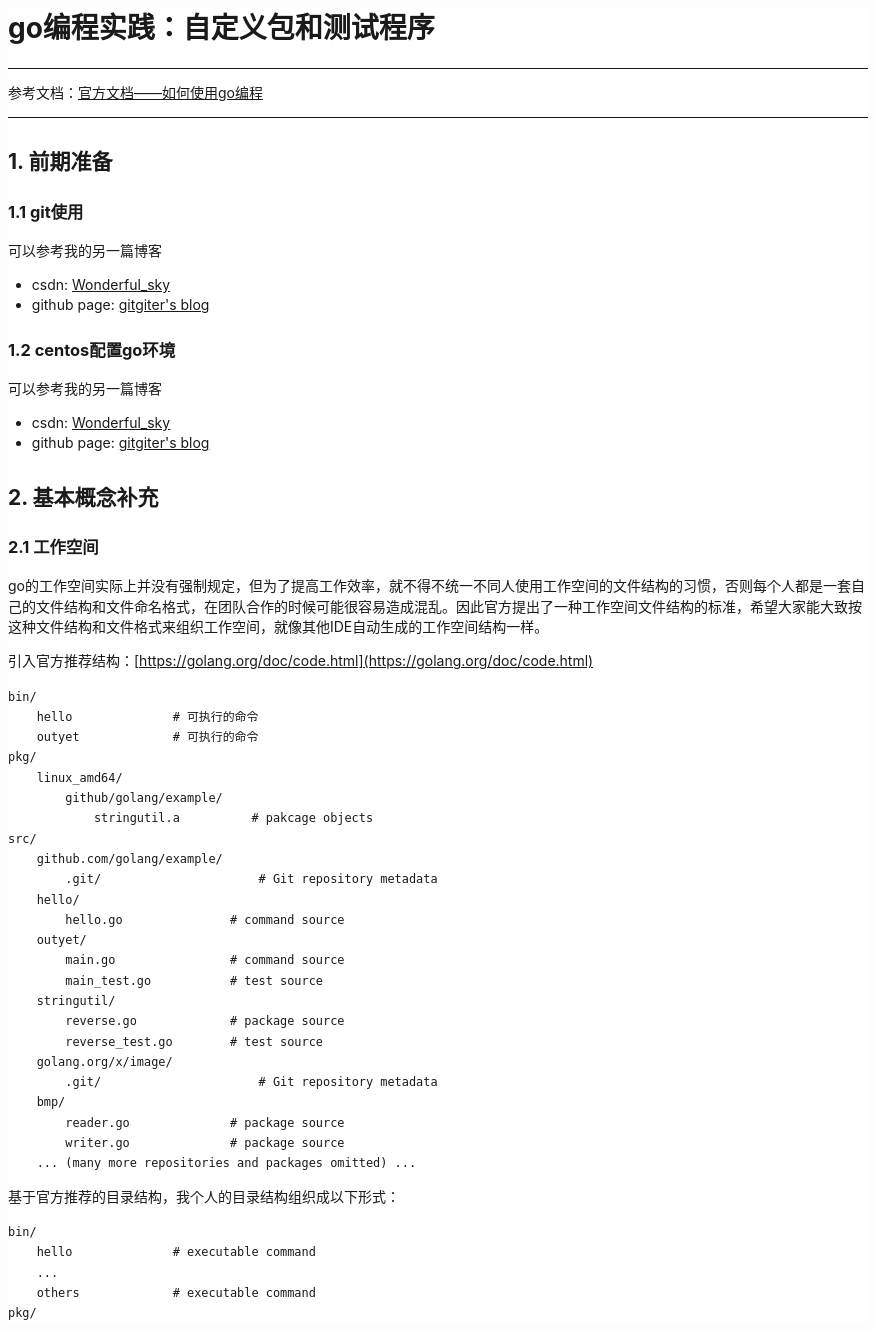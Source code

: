# go编程实践：自定义包和测试程序

---

参考文档：[官方文档——如何使用go编程](https://go-zh.org/doc/code.html)

---

## 1. 前期准备
### 1.1 git使用
可以参考我的另一篇博客
- csdn: [Wonderful_sky](https://blog.csdn.net/Wonderful_sky/article/details/82824290)
- github page: [gitgiter's blog](https://gitgiter.github.io/2018/09/17/MPAD-hw1-Git%E4%BD%BF%E7%94%A8%E5%92%8CAS%E9%85%8D%E7%BD%AE/)

### 1.2 centos配置go环境
可以参考我的另一篇博客
- csdn: [Wonderful_sky](https://blog.csdn.net/Wonderful_sky/article/details/82825236)
- github page: [gitgiter's blog](https://gitgiter.github.io/2018/09/23/golang%E5%BC%80%E5%8F%91%E7%8E%AF%E5%A2%83%E9%85%8D%E7%BD%AE/)

## 2. 基本概念补充
### 2.1 工作空间
go的工作空间实际上并没有强制规定，但为了提高工作效率，就不得不统一不同人使用工作空间的文件结构的习惯，否则每个人都是一套自己的文件结构和文件命名格式，在团队合作的时候可能很容易造成混乱。因此官方提出了一种工作空间文件结构的标准，希望大家能大致按这种文件结构和文件格式来组织工作空间，就像其他IDE自动生成的工作空间结构一样。

引入官方推荐结构：[https://golang.org/doc/code.html](https://golang.org/doc/code.html)
```
bin/
    hello              # 可执行的命令
    outyet             # 可执行的命令
pkg/
    linux_amd64/
        github/golang/example/
            stringutil.a          # pakcage objects
src/
    github.com/golang/example/
        .git/                      # Git repository metadata
	hello/
	    hello.go               # command source
	outyet/
	    main.go                # command source
	    main_test.go           # test source
	stringutil/
	    reverse.go             # package source
	    reverse_test.go        # test source
    golang.org/x/image/
        .git/                      # Git repository metadata
	bmp/
	    reader.go              # package source
	    writer.go              # package source
    ... (many more repositories and packages omitted) ...

```
基于官方推荐的目录结构，我个人的目录结构组织成以下形式：
```
bin/
    hello              # executable command
    ...
    others             # executable command
pkg/
```